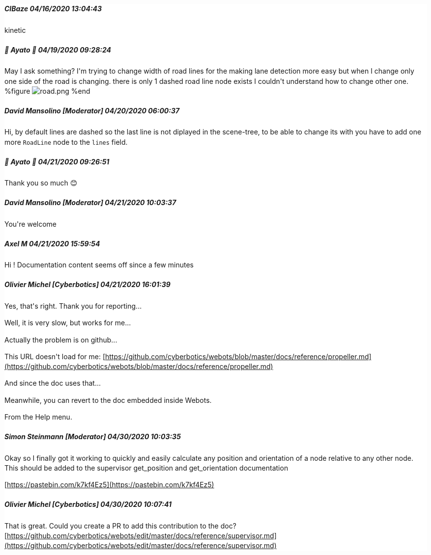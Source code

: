 ##### ClBaze 04/16/2020 13:04:43
kinetic

##### 🌊 Ayato 🌊 04/19/2020 09:28:24
May I ask something? I'm trying to change width of road lines for the making lane detection more easy but when I change only one side of the road is changing. there is only 1 dashed road line node exists I couldn't understand how to change other one.
%figure
![road.png](https://cdn.discordapp.com/attachments/565155720933146637/701363563998085170/road.png)
%end

##### David Mansolino [Moderator] 04/20/2020 06:00:37
Hi, by default lines are dashed so the last line is not diplayed in the scene-tree, to be able to change its with you have to add one more `RoadLine` node to the `lines` field.

##### 🌊 Ayato 🌊 04/21/2020 09:26:51
Thank you so much 😊

##### David Mansolino [Moderator] 04/21/2020 10:03:37
You're welcome

##### Axel M 04/21/2020 15:59:54
Hi ! Documentation content seems off since a few minutes

##### Olivier Michel [Cyberbotics] 04/21/2020 16:01:39
Yes, that's right. Thank you for reporting...


Well, it is very slow, but works for me...


Actually the problem is on github...


This URL doesn't load for me: [https://github.com/cyberbotics/webots/blob/master/docs/reference/propeller.md](https://github.com/cyberbotics/webots/blob/master/docs/reference/propeller.md)


And since the doc uses that...


Meanwhile, you can revert to the doc embedded inside Webots.


From the Help menu.

##### Simon Steinmann [Moderator] 04/30/2020 10:03:35
Okay so I finally got it working to quickly and easily calculate any position and orientation of a node relative to any other node. This should be added to the supervisor get\_position and get\_orientation documentation


[https://pastebin.com/k7kf4Ez5](https://pastebin.com/k7kf4Ez5)

##### Olivier Michel [Cyberbotics] 04/30/2020 10:07:41
That is great. Could you create a PR to add this contribution to the doc? [https://github.com/cyberbotics/webots/edit/master/docs/reference/supervisor.md](https://github.com/cyberbotics/webots/edit/master/docs/reference/supervisor.md)
